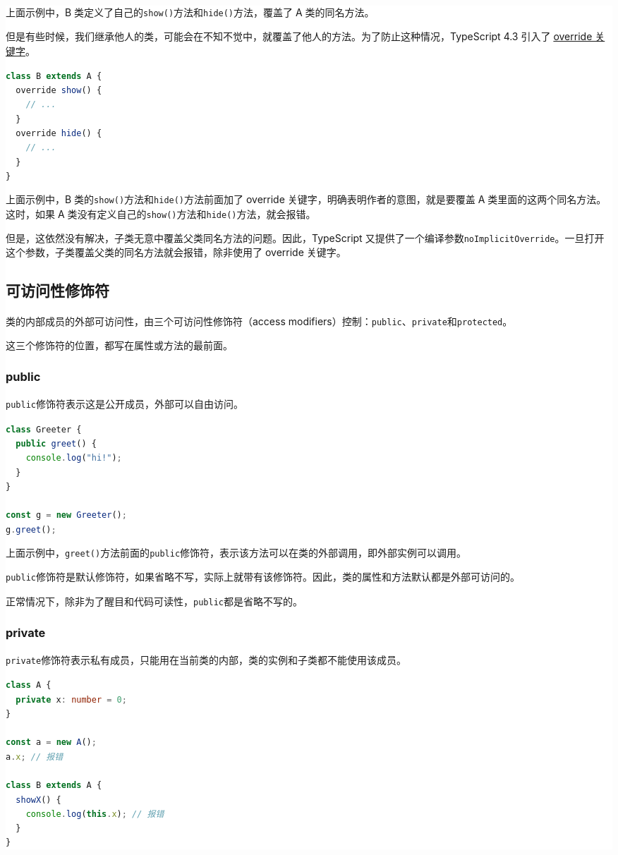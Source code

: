 
上面示例中，B 类定义了自己的`show()`方法和`hide()`方法，覆盖了 A 类的同名方法。

但是有些时候，我们继承他人的类，可能会在不知不觉中，就覆盖了他人的方法。为了防止这种情况，TypeScript 4.3 引入了 [override 关键字](https://www.typescriptlang.org/docs/handbook/release-notes/typescript-4-3.html#override-and-the---noimplicitoverride-flag)。

```typescript
class B extends A {
  override show() {
    // ...
  }
  override hide() {
    // ...
  }
}
```

上面示例中，B 类的`show()`方法和`hide()`方法前面加了 override 关键字，明确表明作者的意图，就是要覆盖 A 类里面的这两个同名方法。这时，如果 A 类没有定义自己的`show()`方法和`hide()`方法，就会报错。

但是，这依然没有解决，子类无意中覆盖父类同名方法的问题。因此，TypeScript 又提供了一个编译参数`noImplicitOverride`。一旦打开这个参数，子类覆盖父类的同名方法就会报错，除非使用了 override 关键字。

## 可访问性修饰符

类的内部成员的外部可访问性，由三个可访问性修饰符（access modifiers）控制：`public`、`private`和`protected`。

这三个修饰符的位置，都写在属性或方法的最前面。

### public

`public`修饰符表示这是公开成员，外部可以自由访问。

```typescript
class Greeter {
  public greet() {
    console.log("hi!");
  }
}

const g = new Greeter();
g.greet();
```

上面示例中，`greet()`方法前面的`public`修饰符，表示该方法可以在类的外部调用，即外部实例可以调用。

`public`修饰符是默认修饰符，如果省略不写，实际上就带有该修饰符。因此，类的属性和方法默认都是外部可访问的。

正常情况下，除非为了醒目和代码可读性，`public`都是省略不写的。

### private

`private`修饰符表示私有成员，只能用在当前类的内部，类的实例和子类都不能使用该成员。

```typescript
class A {
  private x: number = 0;
}

const a = new A();
a.x; // 报错

class B extends A {
  showX() {
    console.log(this.x); // 报错
  }
}
```
